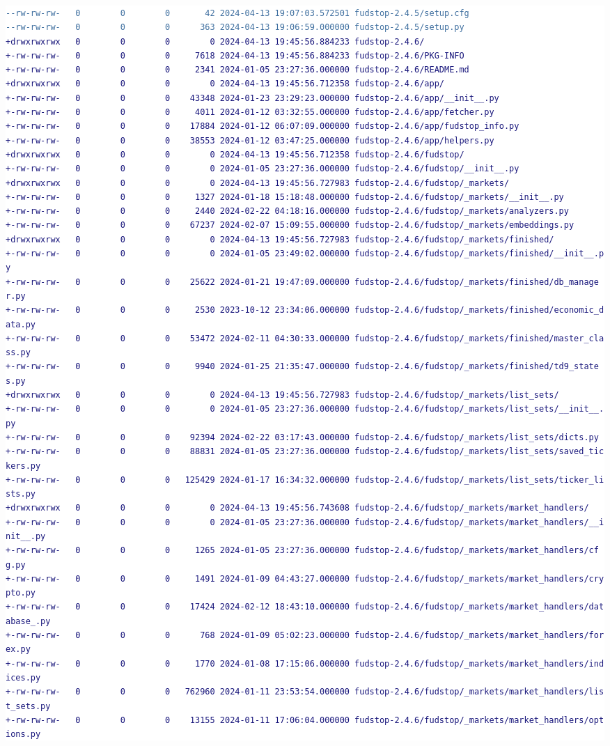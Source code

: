 ```diff
--rw-rw-rw-   0        0        0       42 2024-04-13 19:07:03.572501 fudstop-2.4.5/setup.cfg
--rw-rw-rw-   0        0        0      363 2024-04-13 19:06:59.000000 fudstop-2.4.5/setup.py
+drwxrwxrwx   0        0        0        0 2024-04-13 19:45:56.884233 fudstop-2.4.6/
+-rw-rw-rw-   0        0        0     7618 2024-04-13 19:45:56.884233 fudstop-2.4.6/PKG-INFO
+-rw-rw-rw-   0        0        0     2341 2024-01-05 23:27:36.000000 fudstop-2.4.6/README.md
+drwxrwxrwx   0        0        0        0 2024-04-13 19:45:56.712358 fudstop-2.4.6/app/
+-rw-rw-rw-   0        0        0    43348 2024-01-23 23:29:23.000000 fudstop-2.4.6/app/__init__.py
+-rw-rw-rw-   0        0        0     4011 2024-01-12 03:32:55.000000 fudstop-2.4.6/app/fetcher.py
+-rw-rw-rw-   0        0        0    17884 2024-01-12 06:07:09.000000 fudstop-2.4.6/app/fudstop_info.py
+-rw-rw-rw-   0        0        0    38553 2024-01-12 03:47:25.000000 fudstop-2.4.6/app/helpers.py
+drwxrwxrwx   0        0        0        0 2024-04-13 19:45:56.712358 fudstop-2.4.6/fudstop/
+-rw-rw-rw-   0        0        0        0 2024-01-05 23:27:36.000000 fudstop-2.4.6/fudstop/__init__.py
+drwxrwxrwx   0        0        0        0 2024-04-13 19:45:56.727983 fudstop-2.4.6/fudstop/_markets/
+-rw-rw-rw-   0        0        0     1327 2024-01-18 15:18:48.000000 fudstop-2.4.6/fudstop/_markets/__init__.py
+-rw-rw-rw-   0        0        0     2440 2024-02-22 04:18:16.000000 fudstop-2.4.6/fudstop/_markets/analyzers.py
+-rw-rw-rw-   0        0        0    67237 2024-02-07 15:09:55.000000 fudstop-2.4.6/fudstop/_markets/embeddings.py
+drwxrwxrwx   0        0        0        0 2024-04-13 19:45:56.727983 fudstop-2.4.6/fudstop/_markets/finished/
+-rw-rw-rw-   0        0        0        0 2024-01-05 23:49:02.000000 fudstop-2.4.6/fudstop/_markets/finished/__init__.py
+-rw-rw-rw-   0        0        0    25622 2024-01-21 19:47:09.000000 fudstop-2.4.6/fudstop/_markets/finished/db_manager.py
+-rw-rw-rw-   0        0        0     2530 2023-10-12 23:34:06.000000 fudstop-2.4.6/fudstop/_markets/finished/economic_data.py
+-rw-rw-rw-   0        0        0    53472 2024-02-11 04:30:33.000000 fudstop-2.4.6/fudstop/_markets/finished/master_class.py
+-rw-rw-rw-   0        0        0     9940 2024-01-25 21:35:47.000000 fudstop-2.4.6/fudstop/_markets/finished/td9_states.py
+drwxrwxrwx   0        0        0        0 2024-04-13 19:45:56.727983 fudstop-2.4.6/fudstop/_markets/list_sets/
+-rw-rw-rw-   0        0        0        0 2024-01-05 23:27:36.000000 fudstop-2.4.6/fudstop/_markets/list_sets/__init__.py
+-rw-rw-rw-   0        0        0    92394 2024-02-22 03:17:43.000000 fudstop-2.4.6/fudstop/_markets/list_sets/dicts.py
+-rw-rw-rw-   0        0        0    88831 2024-01-05 23:27:36.000000 fudstop-2.4.6/fudstop/_markets/list_sets/saved_tickers.py
+-rw-rw-rw-   0        0        0   125429 2024-01-17 16:34:32.000000 fudstop-2.4.6/fudstop/_markets/list_sets/ticker_lists.py
+drwxrwxrwx   0        0        0        0 2024-04-13 19:45:56.743608 fudstop-2.4.6/fudstop/_markets/market_handlers/
+-rw-rw-rw-   0        0        0        0 2024-01-05 23:27:36.000000 fudstop-2.4.6/fudstop/_markets/market_handlers/__init__.py
+-rw-rw-rw-   0        0        0     1265 2024-01-05 23:27:36.000000 fudstop-2.4.6/fudstop/_markets/market_handlers/cfg.py
+-rw-rw-rw-   0        0        0     1491 2024-01-09 04:43:27.000000 fudstop-2.4.6/fudstop/_markets/market_handlers/crypto.py
+-rw-rw-rw-   0        0        0    17424 2024-02-12 18:43:10.000000 fudstop-2.4.6/fudstop/_markets/market_handlers/database_.py
+-rw-rw-rw-   0        0        0      768 2024-01-09 05:02:23.000000 fudstop-2.4.6/fudstop/_markets/market_handlers/forex.py
+-rw-rw-rw-   0        0        0     1770 2024-01-08 17:15:06.000000 fudstop-2.4.6/fudstop/_markets/market_handlers/indices.py
+-rw-rw-rw-   0        0        0   762960 2024-01-11 23:53:54.000000 fudstop-2.4.6/fudstop/_markets/market_handlers/list_sets.py
+-rw-rw-rw-   0        0        0    13155 2024-01-11 17:06:04.000000 fudstop-2.4.6/fudstop/_markets/market_handlers/options.py
```